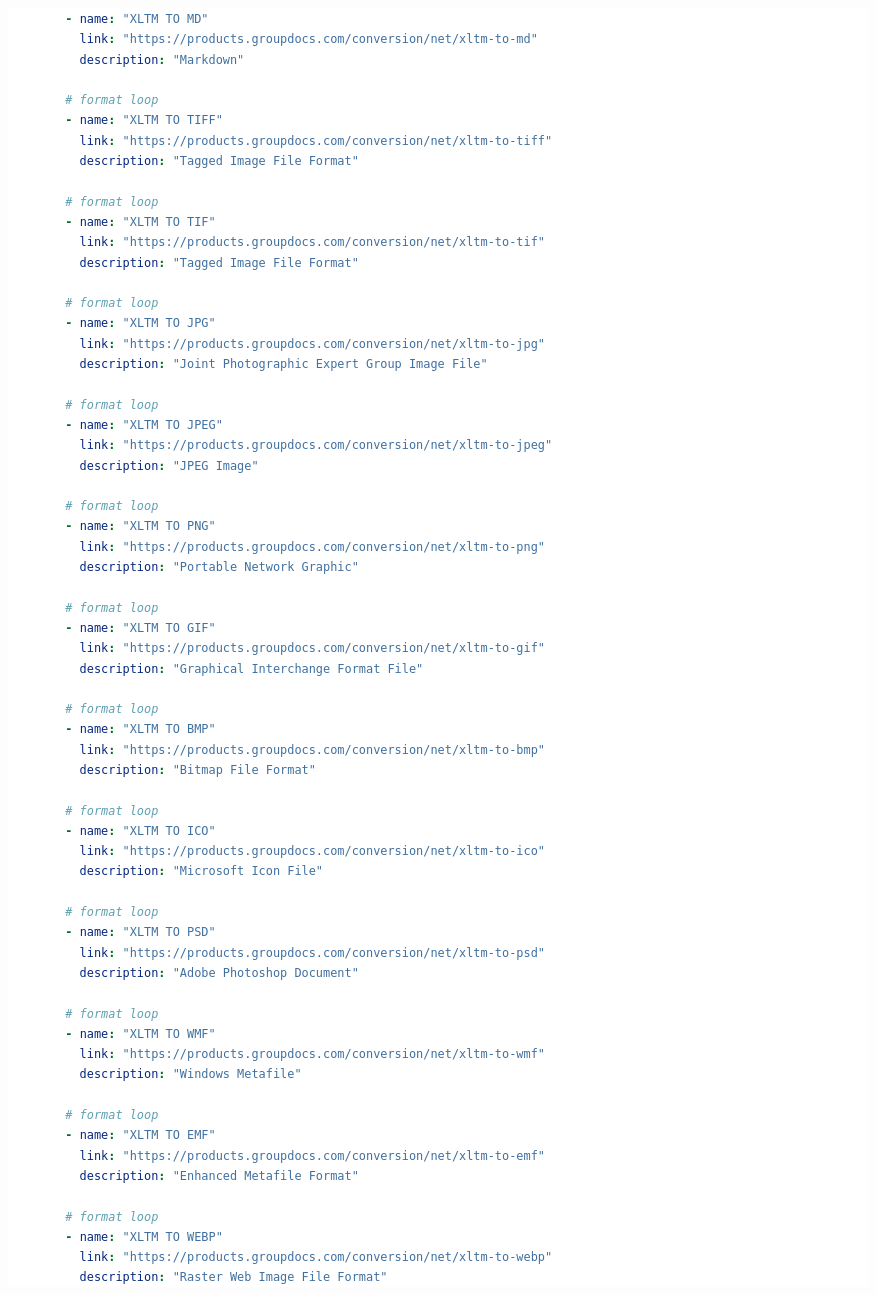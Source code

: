 ```yaml
        - name: "XLTM TO MD"
          link: "https://products.groupdocs.com/conversion/net/xltm-to-md"
          description: "Markdown"

        # format loop
        - name: "XLTM TO TIFF"
          link: "https://products.groupdocs.com/conversion/net/xltm-to-tiff"
          description: "Tagged Image File Format"

        # format loop
        - name: "XLTM TO TIF"
          link: "https://products.groupdocs.com/conversion/net/xltm-to-tif"
          description: "Tagged Image File Format"

        # format loop
        - name: "XLTM TO JPG"
          link: "https://products.groupdocs.com/conversion/net/xltm-to-jpg"
          description: "Joint Photographic Expert Group Image File"

        # format loop
        - name: "XLTM TO JPEG"
          link: "https://products.groupdocs.com/conversion/net/xltm-to-jpeg"
          description: "JPEG Image"

        # format loop
        - name: "XLTM TO PNG"
          link: "https://products.groupdocs.com/conversion/net/xltm-to-png"
          description: "Portable Network Graphic"

        # format loop
        - name: "XLTM TO GIF"
          link: "https://products.groupdocs.com/conversion/net/xltm-to-gif"
          description: "Graphical Interchange Format File"

        # format loop
        - name: "XLTM TO BMP"
          link: "https://products.groupdocs.com/conversion/net/xltm-to-bmp"
          description: "Bitmap File Format"

        # format loop
        - name: "XLTM TO ICO"
          link: "https://products.groupdocs.com/conversion/net/xltm-to-ico"
          description: "Microsoft Icon File"

        # format loop
        - name: "XLTM TO PSD"
          link: "https://products.groupdocs.com/conversion/net/xltm-to-psd"
          description: "Adobe Photoshop Document"

        # format loop
        - name: "XLTM TO WMF"
          link: "https://products.groupdocs.com/conversion/net/xltm-to-wmf"
          description: "Windows Metafile"

        # format loop
        - name: "XLTM TO EMF"
          link: "https://products.groupdocs.com/conversion/net/xltm-to-emf"
          description: "Enhanced Metafile Format"

        # format loop
        - name: "XLTM TO WEBP"
          link: "https://products.groupdocs.com/conversion/net/xltm-to-webp"
          description: "Raster Web Image File Format"
```